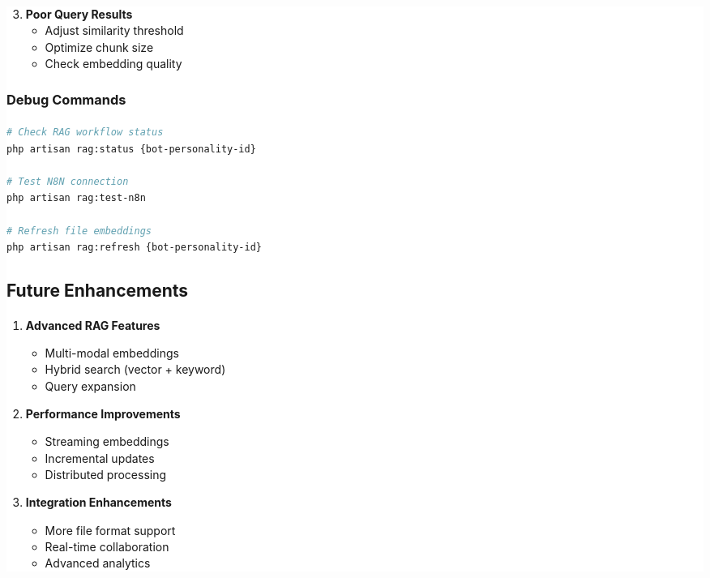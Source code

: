 3. **Poor Query Results**
   - Adjust similarity threshold
   - Optimize chunk size
   - Check embedding quality

### Debug Commands
```bash
# Check RAG workflow status
php artisan rag:status {bot-personality-id}

# Test N8N connection
php artisan rag:test-n8n

# Refresh file embeddings
php artisan rag:refresh {bot-personality-id}
```

## Future Enhancements

1. **Advanced RAG Features**
   - Multi-modal embeddings
   - Hybrid search (vector + keyword)
   - Query expansion

2. **Performance Improvements**
   - Streaming embeddings
   - Incremental updates
   - Distributed processing

3. **Integration Enhancements**
   - More file format support
   - Real-time collaboration
   - Advanced analytics
